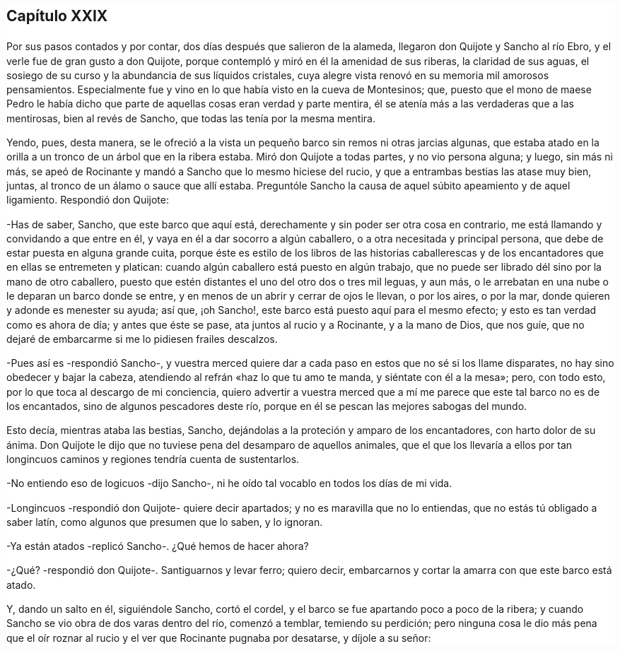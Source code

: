 Capítulo XXIX
-------------

Por sus pasos contados y por contar, dos días después que salieron de la alameda, llegaron don Quijote y Sancho al río Ebro, y el verle fue de gran gusto a don Quijote, porque contempló y miró en él la amenidad de sus riberas, la claridad de sus aguas, el sosiego de su curso y la abundancia de sus líquidos cristales, cuya alegre vista renovó en su memoria mil amorosos pensamientos. Especialmente fue y vino en lo que había visto en la cueva de Montesinos; que, puesto que el mono de maese Pedro le había dicho que parte de aquellas cosas eran verdad y parte mentira, él se atenía más a las verdaderas que a las mentirosas, bien al revés de Sancho, que todas las tenía por la mesma mentira.

Yendo, pues, desta manera, se le ofreció a la vista un pequeño barco sin remos ni otras jarcias algunas, que estaba atado en la orilla a un tronco de un árbol que en la ribera estaba. Miró don Quijote a todas partes, y no vio persona alguna; y luego, sin más ni más, se apeó de Rocinante y mandó a Sancho que lo mesmo hiciese del rucio, y que a entrambas bestias las atase muy bien, juntas, al tronco de un álamo o sauce que allí estaba. Preguntóle Sancho la causa de aquel súbito apeamiento y de aquel ligamiento. Respondió don Quijote:

-Has de saber, Sancho, que este barco que aquí está, derechamente y sin poder ser otra cosa en contrario, me está llamando y convidando a que entre en él, y vaya en él a dar socorro a algún caballero, o a otra necesitada y principal persona, que debe de estar puesta en alguna grande cuita, porque éste es estilo de los libros de las historias caballerescas y de los encantadores que en ellas se entremeten y platican: cuando algún caballero está puesto en algún trabajo, que no puede ser librado dél sino por la mano de otro caballero, puesto que estén distantes el uno del otro dos o tres mil leguas, y aun más, o le arrebatan en una nube o le deparan un barco donde se entre, y en menos de un abrir y cerrar de ojos le llevan, o por los aires, o por la mar, donde quieren y adonde es menester su ayuda; así que, ¡oh Sancho!, este barco está puesto aquí para el mesmo efecto; y esto es tan verdad como es ahora de día; y antes que éste se pase, ata juntos al rucio y a Rocinante, y a la mano de Dios, que nos guíe, que no dejaré de embarcarme si me lo pidiesen frailes descalzos.

-Pues así es -respondió Sancho-, y vuestra merced quiere dar a cada paso en estos que no sé si los llame disparates, no hay sino obedecer y bajar la cabeza, atendiendo al refrán «haz lo que tu amo te manda, y siéntate con él a la mesa»; pero, con todo esto, por lo que toca al descargo de mi conciencia, quiero advertir a vuestra merced que a mí me parece que este tal barco no es de los encantados, sino de algunos pescadores deste río, porque en él se pescan las mejores sabogas del mundo.

Esto decía, mientras ataba las bestias, Sancho, dejándolas a la proteción y amparo de los encantadores, con harto dolor de su ánima. Don Quijote le dijo que no tuviese pena del desamparo de aquellos animales, que el que los llevaría a ellos por tan longincuos caminos y regiones tendría cuenta de sustentarlos.

-No entiendo eso de logicuos -dijo Sancho-, ni he oído tal vocablo en todos los días de mi vida.

-Longincuos -respondió don Quijote- quiere decir apartados; y no es maravilla que no lo entiendas, que no estás tú obligado a saber latín, como algunos que presumen que lo saben, y lo ignoran.

-Ya están atados -replicó Sancho-. ¿Qué hemos de hacer ahora?

-¿Qué? -respondió don Quijote-. Santiguarnos y levar ferro; quiero decir, embarcarnos y cortar la amarra con que este barco está atado.

Y, dando un salto en él, siguiéndole Sancho, cortó el cordel, y el barco se fue apartando poco a poco de la ribera; y cuando Sancho se vio obra de dos varas dentro del río, comenzó a temblar, temiendo su perdición; pero ninguna cosa le dio más pena que el oír roznar al rucio y el ver que Rocinante pugnaba por desatarse, y díjole a su señor:
